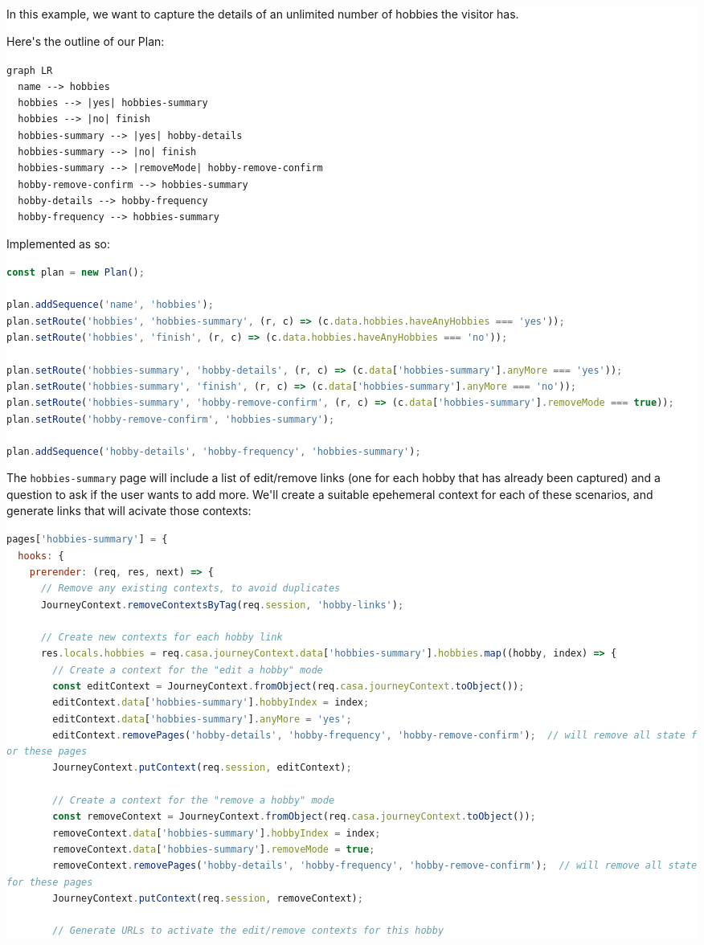 In this example, we want to capture the details of an unlimited number of hobbies the visitor has.

Here's the outline of our Plan:

```mermaid
graph LR
  name --> hobbies
  hobbies --> |yes| hobbies-summary
  hobbies --> |no| finish
  hobbies-summary --> |yes| hobby-details
  hobbies-summary --> |no| finish
  hobbies-summary --> |removeMode| hobby-remove-confirm
  hobby-remove-confirm --> hobbies-summary
  hobby-details --> hobby-frequency
  hobby-frequency --> hobbies-summary
```

Implemented as so:

```javascript
const plan = new Plan();

plan.addSequence('name', 'hobbies');
plan.setRoute('hobbies', 'hobbies-summary', (r, c) => (c.data.hobbies.haveAnyHobbies === 'yes'));
plan.setRoute('hobbies', 'finish', (r, c) => (c.data.hobbies.haveAnyHobbies === 'no'));

plan.setRoute('hobbies-summary', 'hobby-details', (r, c) => (c.data['hobbies-summary'].anyMore === 'yes'));
plan.setRoute('hobbies-summary', 'finish', (r, c) => (c.data['hobbies-summary'].anyMore === 'no'));
plan.setRoute('hobbies-summary', 'hobby-remove-confirm', (r, c) => (c.data['hobbies-summary'].removeMode === true));
plan.setRoute('hobby-remove-confirm', 'hobbies-summary');

plan.addSequence('hobby-details', 'hobby-frequency', 'hobbies-summary');
```

The `hobbies-summary` page will include a list of edit/remove links (one for each hobby that has already been captured) and a question to ask if the user wants to add more. We'll create a suitable epehemeral context for each of these scenarios, and generate links that will acivate those contexts:

```javascript
pages['hobbies-summary'] = {
  hooks: {
    prerender: (req, res, next) => {
      // Remove any existing contexts, to avoid duplicates
      JourneyContext.removeContextsByTag(req.session, 'hobby-links');

      // Create new contexts for each hobby link
      res.locals.hobbies = req.casa.journeyContext.data['hobbies-summary'].hobbies.map((hobby, index) => {
        // Create a context for the "edit a hobby" mode
        const editContext = JourneyContext.fromObject(req.casa.journeyContext.toObject());
        editContext.data['hobbies-summary'].hobbyIndex = index;
        editContext.data['hobbies-summary'].anyMore = 'yes';
        editContext.removePages('hobby-details', 'hobby-frequency', 'hobby-remove-confirm');  // will remove all state for these pages
        JourneyContext.putContext(req.session, editContext);

        // Create a context for the "remove a hobby" mode
        const removeContext = JourneyContext.fromObject(req.casa.journeyContext.toObject());
        removeContext.data['hobbies-summary'].hobbyIndex = index;
        removeContext.data['hobbies-summary'].removeMode = true;
        removeContext.removePages('hobby-details', 'hobby-frequency', 'hobby-remove-confirm');  // will remove all state for these pages
        JourneyContext.putContext(req.session, removeContext);

        // Generate URLs to activate the edit/remove contexts for this hobby
```